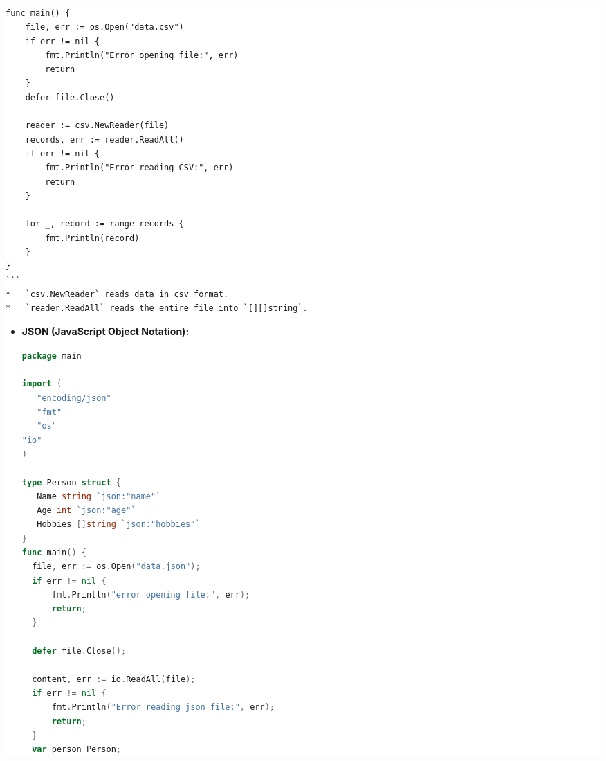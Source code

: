     func main() {
        file, err := os.Open("data.csv")
        if err != nil {
            fmt.Println("Error opening file:", err)
            return
        }
        defer file.Close()

        reader := csv.NewReader(file)
        records, err := reader.ReadAll()
        if err != nil {
            fmt.Println("Error reading CSV:", err)
            return
        }

        for _, record := range records {
            fmt.Println(record)
        }
    }
    ```
    *   `csv.NewReader` reads data in csv format.
    *   `reader.ReadAll` reads the entire file into `[][]string`.

*   **JSON (JavaScript Object Notation):**
     ```go
	package main

    import (
        "encoding/json"
        "fmt"
        "os"
	"io"
    )

	type Person struct {
		Name string `json:"name"`
		Age int `json:"age"`
		Hobbies []string `json:"hobbies"`
	}
    func main() {
	   file, err := os.Open("data.json");
	   if err != nil {
		   fmt.Println("error opening file:", err);
		   return;
	   }

	   defer file.Close();
	   
	   content, err := io.ReadAll(file);
	   if err != nil {
		   fmt.Println("Error reading json file:", err);
		   return;
	   }
	   var person Person;
